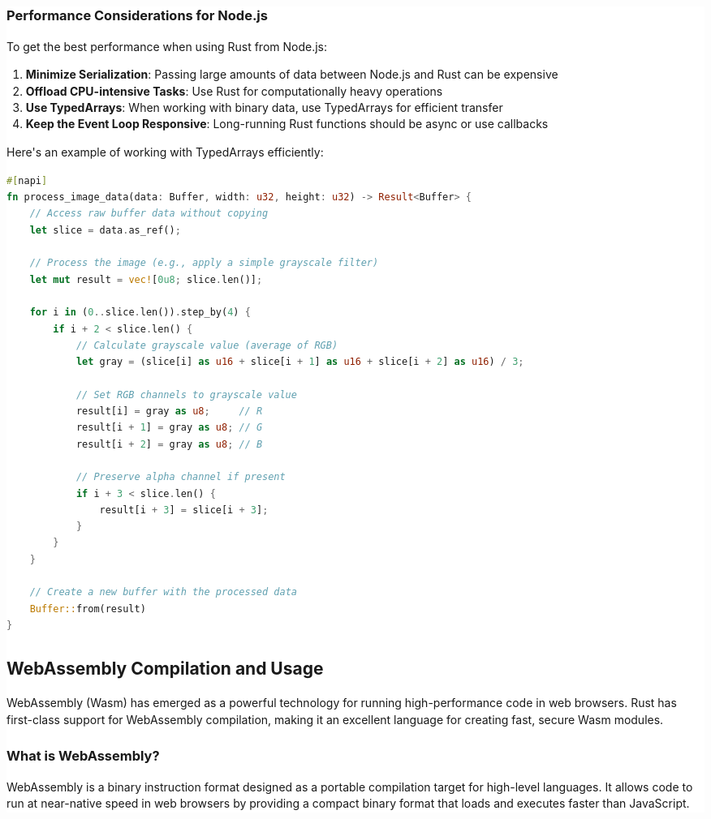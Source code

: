 ### Performance Considerations for Node.js

To get the best performance when using Rust from Node.js:

1. **Minimize Serialization**: Passing large amounts of data between Node.js and Rust can be expensive
2. **Offload CPU-intensive Tasks**: Use Rust for computationally heavy operations
3. **Use TypedArrays**: When working with binary data, use TypedArrays for efficient transfer
4. **Keep the Event Loop Responsive**: Long-running Rust functions should be async or use callbacks

Here's an example of working with TypedArrays efficiently:

```rust
#[napi]
fn process_image_data(data: Buffer, width: u32, height: u32) -> Result<Buffer> {
    // Access raw buffer data without copying
    let slice = data.as_ref();

    // Process the image (e.g., apply a simple grayscale filter)
    let mut result = vec![0u8; slice.len()];

    for i in (0..slice.len()).step_by(4) {
        if i + 2 < slice.len() {
            // Calculate grayscale value (average of RGB)
            let gray = (slice[i] as u16 + slice[i + 1] as u16 + slice[i + 2] as u16) / 3;

            // Set RGB channels to grayscale value
            result[i] = gray as u8;     // R
            result[i + 1] = gray as u8; // G
            result[i + 2] = gray as u8; // B

            // Preserve alpha channel if present
            if i + 3 < slice.len() {
                result[i + 3] = slice[i + 3];
            }
        }
    }

    // Create a new buffer with the processed data
    Buffer::from(result)
}
```

## WebAssembly Compilation and Usage

WebAssembly (Wasm) has emerged as a powerful technology for running high-performance code in web browsers. Rust has first-class support for WebAssembly compilation, making it an excellent language for creating fast, secure Wasm modules.

### What is WebAssembly?

WebAssembly is a binary instruction format designed as a portable compilation target for high-level languages. It allows code to run at near-native speed in web browsers by providing a compact binary format that loads and executes faster than JavaScript.
